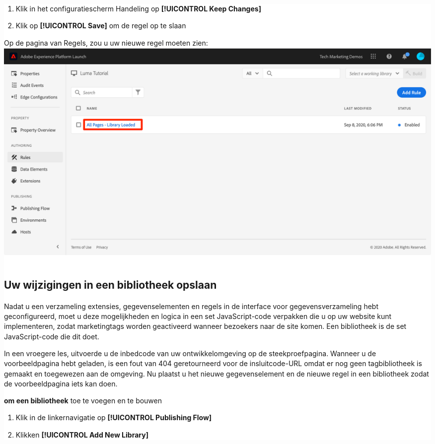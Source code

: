 1. Klik in het configuratiescherm Handeling op **[!UICONTROL Keep Changes]**

1. Klik op **[!UICONTROL Save]** om de regel op te slaan

Op de pagina van Regels, zou u uw nieuwe regel moeten zien:
![&#x200B; Regel verschijnt op pagina &#x200B;](images/launch-savedRule.png)

## Uw wijzigingen in een bibliotheek opslaan

Nadat u een verzameling extensies, gegevenselementen en regels in de interface voor gegevensverzameling hebt geconfigureerd, moet u deze mogelijkheden en logica in een set JavaScript-code verpakken die u op uw website kunt implementeren, zodat marketingtags worden geactiveerd wanneer bezoekers naar de site komen. Een bibliotheek is de set JavaScript-code die dit doet.

In een vroegere les, uitvoerde u de inbedcode van uw ontwikkelomgeving op de steekproefpagina. Wanneer u de voorbeeldpagina hebt geladen, is een fout van 404 geretourneerd voor de insluitcode-URL omdat er nog geen tagbibliotheek is gemaakt en toegewezen aan de omgeving. Nu plaatst u het nieuwe gegevenselement en de nieuwe regel in een bibliotheek zodat de voorbeeldpagina iets kan doen.

**om een bibliotheek** toe te voegen en te bouwen

1. Klik in de linkernavigatie op **[!UICONTROL Publishing Flow]**

1. Klikken **[!UICONTROL Add New Library]**
